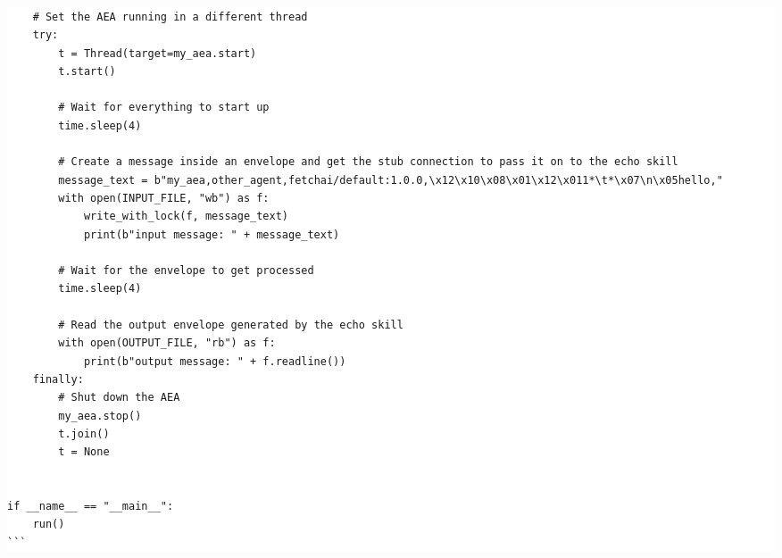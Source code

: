        # Set the AEA running in a different thread
        try:
            t = Thread(target=my_aea.start)
            t.start()
    
            # Wait for everything to start up
            time.sleep(4)
    
            # Create a message inside an envelope and get the stub connection to pass it on to the echo skill
            message_text = b"my_aea,other_agent,fetchai/default:1.0.0,\x12\x10\x08\x01\x12\x011*\t*\x07\n\x05hello,"
            with open(INPUT_FILE, "wb") as f:
                write_with_lock(f, message_text)
                print(b"input message: " + message_text)
    
            # Wait for the envelope to get processed
            time.sleep(4)
    
            # Read the output envelope generated by the echo skill
            with open(OUTPUT_FILE, "rb") as f:
                print(b"output message: " + f.readline())
        finally:
            # Shut down the AEA
            my_aea.stop()
            t.join()
            t = None
    
    
    if __name__ == "__main__":
        run()
    ```
